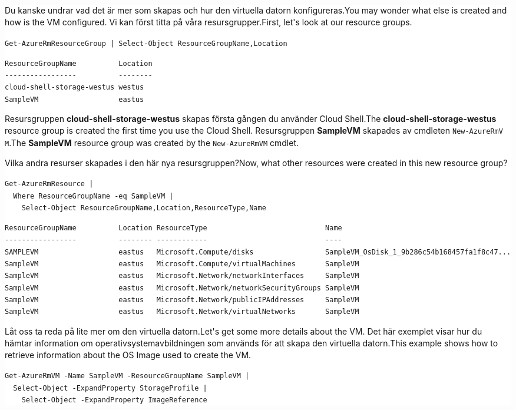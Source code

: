 <span data-ttu-id="fa533-134">Du kanske undrar vad det är mer som skapas och hur den virtuella datorn konfigureras.</span><span class="sxs-lookup"><span data-stu-id="fa533-134">You may wonder what else is created and how is the VM configured.</span></span> <span data-ttu-id="fa533-135">Vi kan först titta på våra resursgrupper.</span><span class="sxs-lookup"><span data-stu-id="fa533-135">First, let's look at our resource groups.</span></span>

```azurepowershell-interactive
Get-AzureRmResourceGroup | Select-Object ResourceGroupName,Location
```

```output
ResourceGroupName          Location
-----------------          --------
cloud-shell-storage-westus westus
SampleVM                   eastus
```

<span data-ttu-id="fa533-136">Resursgruppen **cloud-shell-storage-westus** skapas första gången du använder Cloud Shell.</span><span class="sxs-lookup"><span data-stu-id="fa533-136">The **cloud-shell-storage-westus** resource group is created the first time you use the Cloud Shell.</span></span> <span data-ttu-id="fa533-137">Resursgruppen **SampleVM** skapades av cmdleten `New-AzureRmVM`.</span><span class="sxs-lookup"><span data-stu-id="fa533-137">The **SampleVM** resource group was created by the `New-AzureRmVM` cmdlet.</span></span>

<span data-ttu-id="fa533-138">Vilka andra resurser skapades i den här nya resursgruppen?</span><span class="sxs-lookup"><span data-stu-id="fa533-138">Now, what other resources were created in this new resource group?</span></span>

```azurepowershell-interactive
Get-AzureRmResource |
  Where ResourceGroupName -eq SampleVM |
    Select-Object ResourceGroupName,Location,ResourceType,Name
```

```output
ResourceGroupName          Location ResourceType                            Name
-----------------          -------- ------------                            ----
SAMPLEVM                   eastus   Microsoft.Compute/disks                 SampleVM_OsDisk_1_9b286c54b168457fa1f8c47...
SampleVM                   eastus   Microsoft.Compute/virtualMachines       SampleVM
SampleVM                   eastus   Microsoft.Network/networkInterfaces     SampleVM
SampleVM                   eastus   Microsoft.Network/networkSecurityGroups SampleVM
SampleVM                   eastus   Microsoft.Network/publicIPAddresses     SampleVM
SampleVM                   eastus   Microsoft.Network/virtualNetworks       SampleVM
```

<span data-ttu-id="fa533-139">Låt oss ta reda på lite mer om den virtuella datorn.</span><span class="sxs-lookup"><span data-stu-id="fa533-139">Let's get some more details about the VM.</span></span> <span data-ttu-id="fa533-140">Det här exemplet visar hur du hämtar information om operativsystemavbildningen som används för att skapa den virtuella datorn.</span><span class="sxs-lookup"><span data-stu-id="fa533-140">This example shows how to retrieve information about the OS Image used to create the VM.</span></span>

```azurepowershell-interactive
Get-AzureRmVM -Name SampleVM -ResourceGroupName SampleVM |
  Select-Object -ExpandProperty StorageProfile |
    Select-Object -ExpandProperty ImageReference
```

